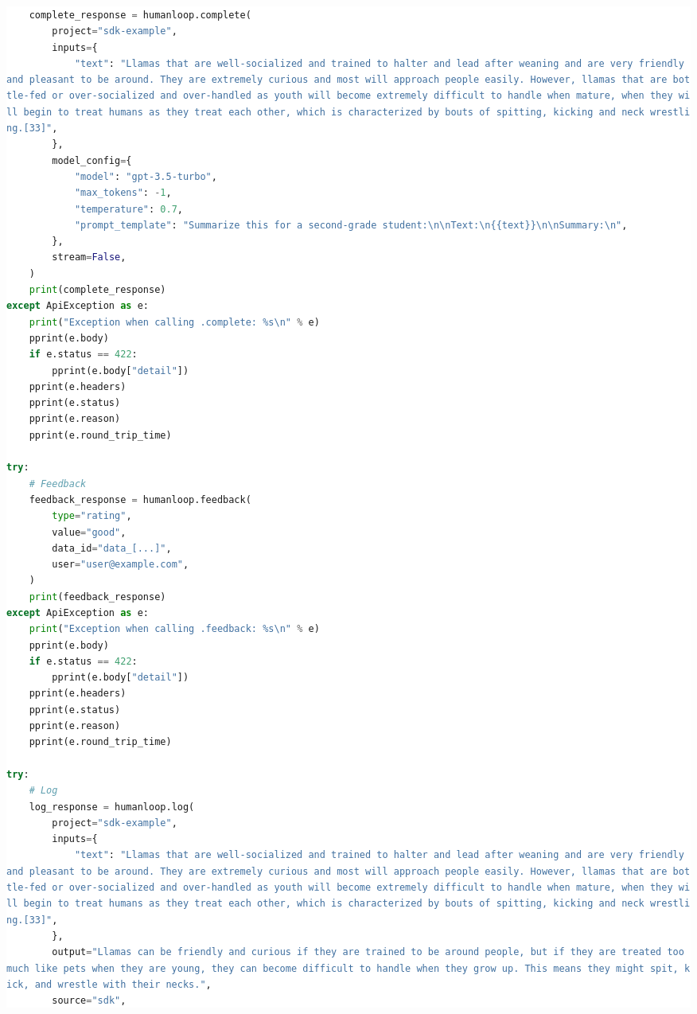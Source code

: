 ```python
    complete_response = humanloop.complete(
        project="sdk-example",
        inputs={
            "text": "Llamas that are well-socialized and trained to halter and lead after weaning and are very friendly and pleasant to be around. They are extremely curious and most will approach people easily. However, llamas that are bottle-fed or over-socialized and over-handled as youth will become extremely difficult to handle when mature, when they will begin to treat humans as they treat each other, which is characterized by bouts of spitting, kicking and neck wrestling.[33]",
        },
        model_config={
            "model": "gpt-3.5-turbo",
            "max_tokens": -1,
            "temperature": 0.7,
            "prompt_template": "Summarize this for a second-grade student:\n\nText:\n{{text}}\n\nSummary:\n",
        },
        stream=False,
    )
    print(complete_response)
except ApiException as e:
    print("Exception when calling .complete: %s\n" % e)
    pprint(e.body)
    if e.status == 422:
        pprint(e.body["detail"])
    pprint(e.headers)
    pprint(e.status)
    pprint(e.reason)
    pprint(e.round_trip_time)

try:
    # Feedback
    feedback_response = humanloop.feedback(
        type="rating",
        value="good",
        data_id="data_[...]",
        user="user@example.com",
    )
    print(feedback_response)
except ApiException as e:
    print("Exception when calling .feedback: %s\n" % e)
    pprint(e.body)
    if e.status == 422:
        pprint(e.body["detail"])
    pprint(e.headers)
    pprint(e.status)
    pprint(e.reason)
    pprint(e.round_trip_time)

try:
    # Log
    log_response = humanloop.log(
        project="sdk-example",
        inputs={
            "text": "Llamas that are well-socialized and trained to halter and lead after weaning and are very friendly and pleasant to be around. They are extremely curious and most will approach people easily. However, llamas that are bottle-fed or over-socialized and over-handled as youth will become extremely difficult to handle when mature, when they will begin to treat humans as they treat each other, which is characterized by bouts of spitting, kicking and neck wrestling.[33]",
        },
        output="Llamas can be friendly and curious if they are trained to be around people, but if they are treated too much like pets when they are young, they can become difficult to handle when they grow up. This means they might spit, kick, and wrestle with their necks.",
        source="sdk",
```